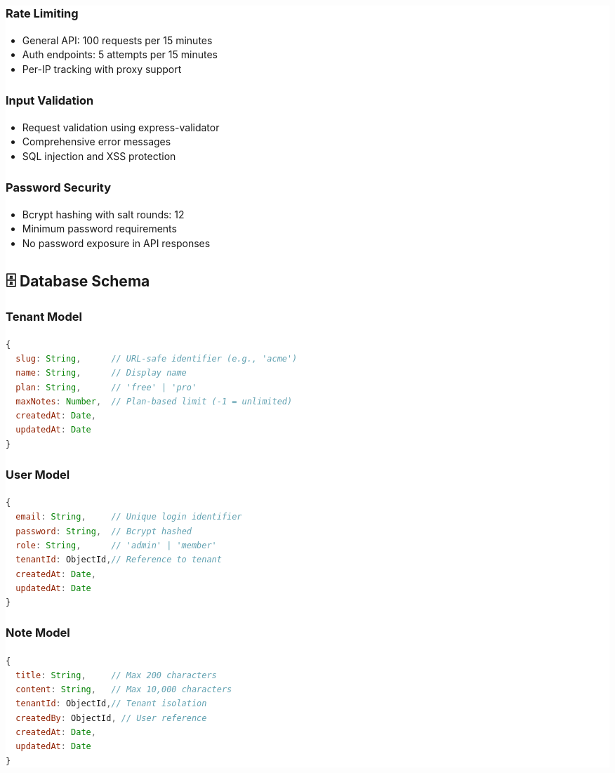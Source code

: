 ### Rate Limiting
- General API: 100 requests per 15 minutes
- Auth endpoints: 5 attempts per 15 minutes
- Per-IP tracking with proxy support

### Input Validation
- Request validation using express-validator
- Comprehensive error messages
- SQL injection and XSS protection

### Password Security
- Bcrypt hashing with salt rounds: 12
- Minimum password requirements
- No password exposure in API responses

## 🗄️ Database Schema

### Tenant Model
```javascript
{
  slug: String,      // URL-safe identifier (e.g., 'acme')
  name: String,      // Display name
  plan: String,      // 'free' | 'pro' 
  maxNotes: Number,  // Plan-based limit (-1 = unlimited)
  createdAt: Date,
  updatedAt: Date
}
```

### User Model  
```javascript
{
  email: String,     // Unique login identifier
  password: String,  // Bcrypt hashed
  role: String,      // 'admin' | 'member'
  tenantId: ObjectId,// Reference to tenant
  createdAt: Date,
  updatedAt: Date
}
```

### Note Model
```javascript
{
  title: String,     // Max 200 characters
  content: String,   // Max 10,000 characters  
  tenantId: ObjectId,// Tenant isolation
  createdBy: ObjectId, // User reference
  createdAt: Date,
  updatedAt: Date
}
```
